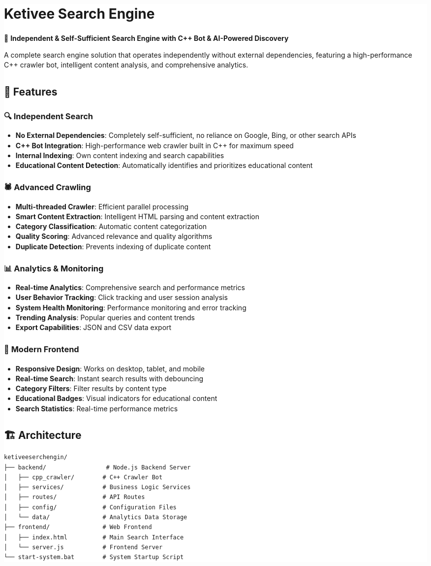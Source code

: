 # Ketivee Search Engine

🚀 **Independent & Self-Sufficient Search Engine with C++ Bot & AI-Powered Discovery**

A complete search engine solution that operates independently without external dependencies, featuring a high-performance C++ crawler bot, intelligent content analysis, and comprehensive analytics.

## 🌟 Features

### 🔍 **Independent Search**
- **No External Dependencies**: Completely self-sufficient, no reliance on Google, Bing, or other search APIs
- **C++ Bot Integration**: High-performance web crawler built in C++ for maximum speed
- **Internal Indexing**: Own content indexing and search capabilities
- **Educational Content Detection**: Automatically identifies and prioritizes educational content

### 🕷️ **Advanced Crawling**
- **Multi-threaded Crawler**: Efficient parallel processing
- **Smart Content Extraction**: Intelligent HTML parsing and content extraction
- **Category Classification**: Automatic content categorization
- **Quality Scoring**: Advanced relevance and quality algorithms
- **Duplicate Detection**: Prevents indexing of duplicate content

### 📊 **Analytics & Monitoring**
- **Real-time Analytics**: Comprehensive search and performance metrics
- **User Behavior Tracking**: Click tracking and user session analysis
- **System Health Monitoring**: Performance monitoring and error tracking
- **Trending Analysis**: Popular queries and content trends
- **Export Capabilities**: JSON and CSV data export

### 🎨 **Modern Frontend**
- **Responsive Design**: Works on desktop, tablet, and mobile
- **Real-time Search**: Instant search results with debouncing
- **Category Filters**: Filter results by content type
- **Educational Badges**: Visual indicators for educational content
- **Search Statistics**: Real-time performance metrics

## 🏗️ Architecture

```
ketiveeserchengin/
├── backend/                 # Node.js Backend Server
│   ├── cpp_crawler/        # C++ Crawler Bot
│   ├── services/           # Business Logic Services
│   ├── routes/             # API Routes
│   ├── config/             # Configuration Files
│   └── data/               # Analytics Data Storage
├── frontend/               # Web Frontend
│   ├── index.html          # Main Search Interface
│   └── server.js           # Frontend Server
└── start-system.bat        # System Startup Script
```
